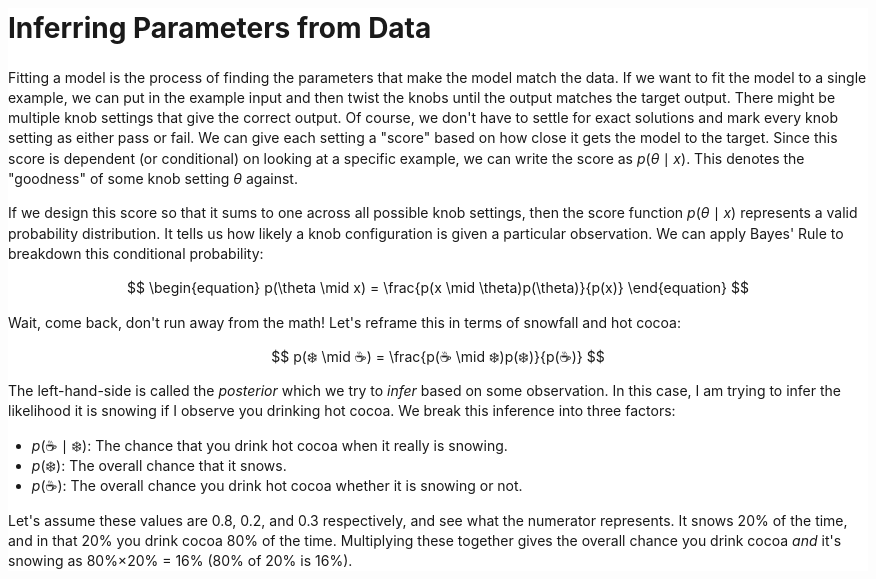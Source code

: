 
# Inferring Parameters from Data

Fitting a model is the process of finding the parameters that make the model match the data.
If we want to fit the model to a single example, we can put in the example input
and then twist the knobs until the output matches the target output.
There might be multiple knob settings that give the correct output.
Of course, we don't have to settle for exact solutions
and mark every knob setting as either pass or fail.
We can give each setting a "score" based on how close it gets the model to the target.
Since this score is dependent (or conditional) on looking at a specific example,
we can write the score as $p(\theta \mid x)$.
This denotes the "goodness" of some knob setting $\theta$
against.

If we design this score so that it sums to one across all possible knob settings,
then the score function $p(\theta \mid x)$ represents a valid probability distribution.
It tells us how likely a knob configuration is given a particular observation.
We can apply Bayes' Rule to breakdown this conditional probability:

$$
\begin{equation}
p(\theta \mid x) = \frac{p(x \mid \theta)p(\theta)}{p(x)}
\end{equation}
$$

Wait, come back, don't run away from the math! Let's reframe this in terms of snowfall and hot cocoa:
 
$$
p(❄️ \mid ☕) = \frac{p(☕ \mid ❄️)p(❄️)}{p(☕)}
$$

The left-hand-side is called the *posterior* which we try to *infer* based on some observation.
In this case, I am trying to infer the likelihood it is snowing
if I observe you drinking hot cocoa.
We break this inference into three factors:

- $p(☕ \mid ❄️)$: The chance that you drink hot cocoa when it really is snowing.
- $p(❄️)$: The overall chance that it snows.
- $p(☕)$: The overall chance you drink hot cocoa whether it is snowing or not.

Let's assume these values are 0.8, 0.2, and 0.3 respectively, and see what the numerator represents.
It snows 20% of the time, and in that 20% you drink cocoa 80% of the time.
Multiplying these together gives the overall chance you drink cocoa *and* it's snowing as 80%&times;20% = 16%
(80% of 20% is 16%).
